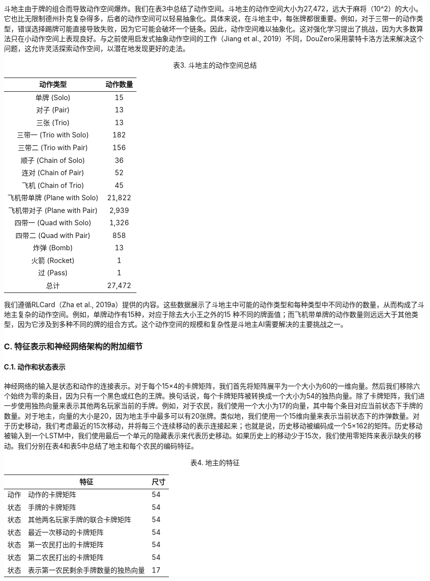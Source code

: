 斗地主由于牌的组合而导致动作空间爆炸。我们在表3中总结了动作空间。斗地主的动作空间大小为27,472，远大于麻将（10^2）的大小。它也比无限制德州扑克复杂得多，后者的动作空间可以轻易抽象化。具体来说，在斗地主中，每张牌都很重要。例如，对于三带一的动作类型，错误选择踢牌可能直接导致失败，因为它可能会破坏一个链条。因此，动作空间难以抽象化。这对强化学习提出了挑战，因为大多数算法只在小动作空间上表现良好。与之前使用启发式抽象动作空间的工作（Jiang et al., 2019）不同，DouZero采用蒙特卡洛方法来解决这个问题，这允许灵活探索动作空间，以潜在地发现更好的走法。

<center>表3. 斗地主的动作空间总结</center>

|           动作类型           | 动作数量 |
| :--------------------------: | :------: |
|         单牌 (Solo)          |    15    |
|         对子 (Pair)          |    13    |
|         三张 (Trio)          |    13    |
|   三带一 (Trio with Solo)    |   182    |
|   三带二 (Trio with Pair)    |   156    |
|     顺子 (Chain of Solo)     |    36    |
|     连对 (Chain of Pair)     |    52    |
|     飞机 (Chain of Trio)     |    45    |
| 飞机带单牌 (Plane with Solo) |  21,822  |
| 飞机带对子 (Plane with Pair) |  2,939   |
|   四带一 (Quad with Solo)    |  1,326   |
|   四带二 (Quad with Pair)    |   858    |
|         炸弹 (Bomb)          |    13    |
|        火箭 (Rocket)         |    1     |
|          过 (Pass)           |    1     |
|             总计             |  27,472  |

我们遵循RLCard（Zha et al., 2019a）提供的内容。这些数据展示了斗地主中可能的动作类型和每种类型中不同动作的数量，从而构成了斗地主复杂的动作空间。例如，单牌动作有15种，对应于除去大小王之外的15 种不同的牌面值；而飞机带单牌的动作数量则远远大于其他类型，因为它涉及到多种不同的牌的组合方式。这个动作空间的规模和复杂性是斗地主AI需要解决的主要挑战之一。

### C. 特征表示和神经网络架构的附加细节

#### C.1. 动作和状态表示

神经网络的输入是状态和动作的连接表示。对于每个15×4的卡牌矩阵，我们首先将矩阵展平为一个大小为60的一维向量。然后我们移除六个始终为零的条目，因为只有一个黑色或红色的王牌。换句话说，每个卡牌矩阵被转换成一个大小为54的独热向量。除了卡牌矩阵，我们进一步使用独热向量来表示其他两名玩家当前的手牌。例如，对于农民，我们使用一个大小为17的向量，其中每个条目对应当前状态下手牌的数量。对于地主，向量的大小是20，因为地主手中最多可以有20张牌。类似地，我们使用一个15维向量来表示当前状态下的炸弹数量。对于历史移动，我们考虑最近的15次移动，并将每三个连续移动的表示连接起来；也就是说，历史移动被编码成一个5×162的矩阵。历史移动被输入到一个LSTM中，我们使用最后一个单元的隐藏表示来代表历史移动。如果历史上的移动少于15次，我们使用零矩阵来表示缺失的移动。我们分别在表4和表5中总结了地主和每个农民的编码特征。

<center>表4. 地主的特征</center>

|      | 特征                               | 尺寸  |
| ---- | ---------------------------------- | ----- |
| 动作 | 动作的卡牌矩阵                     | 54    |
| 状态 | 手牌的卡牌矩阵                     | 54    |
| 状态 | 其他两名玩家手牌的联合卡牌矩阵     | 54    |
| 状态 | 最近一次移动的卡牌矩阵             | 54    |
| 状态 | 第一农民打出的卡牌矩阵             | 54    |
| 状态 | 第二农民打出的卡牌矩阵             | 54    |
| 状态 | 表示第一农民剩余手牌数量的独热向量 | 17    |